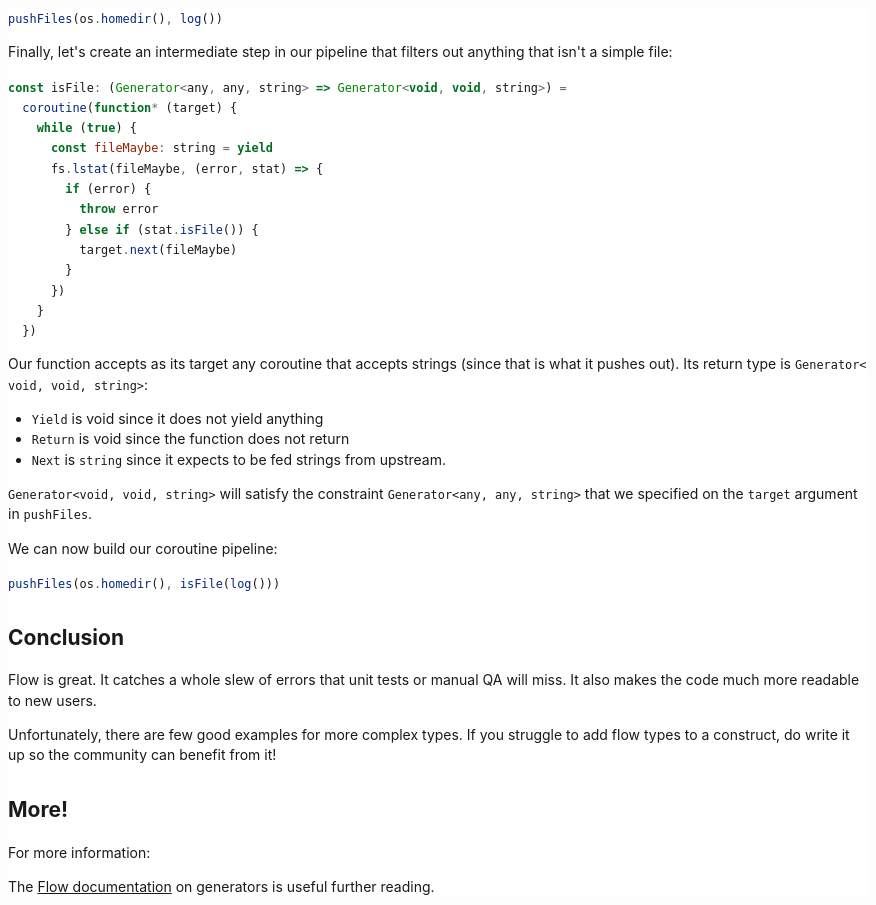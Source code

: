```js
pushFiles(os.homedir(), log())
```

Finally, let's create an intermediate step in our pipeline that filters out anything
that isn't a simple file:

```js
const isFile: (Generator<any, any, string> => Generator<void, void, string>) =
  coroutine(function* (target) {
    while (true) {
      const fileMaybe: string = yield
      fs.lstat(fileMaybe, (error, stat) => {
        if (error) {
          throw error
        } else if (stat.isFile()) {
          target.next(fileMaybe)
        }
      })
    }
  })
```

Our function accepts as its target any coroutine that accepts strings
(since that is what it pushes out). Its return type is `Generator<void, void, string>`:

- `Yield` is void since it does not yield anything
- `Return` is void since the function does not return
- `Next` is `string` since it expects to be fed strings from upstream.

`Generator<void, void, string>` will satisfy the constraint
`Generator<any, any, string>` that we specified on the `target`
argument in `pushFiles`.

We can now build our coroutine pipeline:

```js
pushFiles(os.homedir(), isFile(log()))
```

## Conclusion

Flow is great. It catches a whole slew of errors that unit tests or
manual QA will miss. It also makes the code much more readable to new
users.

Unfortunately, there are few good examples for more complex types. If
you struggle to add flow types to a construct, do write it up so the
community can benefit from it!

## More!

For more information:

The [Flow documentation](https://flow.org/blog/2015/11/09/Generators/)
on generators is useful further reading.
